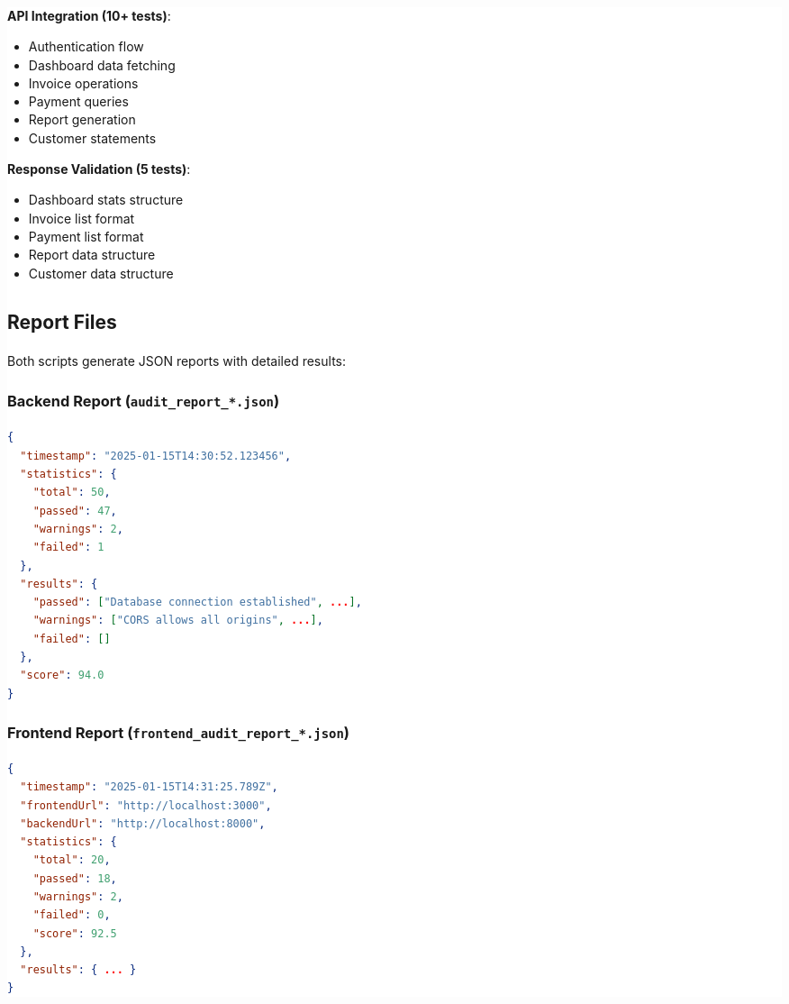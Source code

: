 **API Integration (10+ tests)**:
- Authentication flow
- Dashboard data fetching
- Invoice operations
- Payment queries
- Report generation
- Customer statements

**Response Validation (5 tests)**:
- Dashboard stats structure
- Invoice list format
- Payment list format
- Report data structure
- Customer data structure

## Report Files

Both scripts generate JSON reports with detailed results:

### Backend Report (`audit_report_*.json`)
```json
{
  "timestamp": "2025-01-15T14:30:52.123456",
  "statistics": {
    "total": 50,
    "passed": 47,
    "warnings": 2,
    "failed": 1
  },
  "results": {
    "passed": ["Database connection established", ...],
    "warnings": ["CORS allows all origins", ...],
    "failed": []
  },
  "score": 94.0
}
```

### Frontend Report (`frontend_audit_report_*.json`)
```json
{
  "timestamp": "2025-01-15T14:31:25.789Z",
  "frontendUrl": "http://localhost:3000",
  "backendUrl": "http://localhost:8000",
  "statistics": {
    "total": 20,
    "passed": 18,
    "warnings": 2,
    "failed": 0,
    "score": 92.5
  },
  "results": { ... }
}
```
